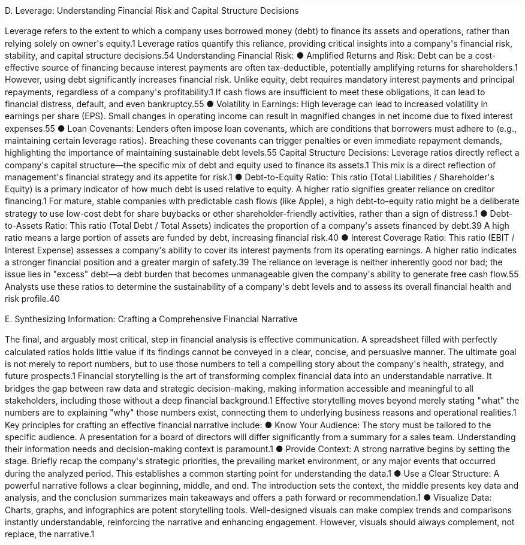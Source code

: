 D. Leverage: Understanding Financial Risk and Capital Structure Decisions

Leverage refers to the extent to which a company uses borrowed money (debt) to finance its assets and operations, rather than relying solely on owner's equity.1 Leverage ratios quantify this reliance, providing critical insights into a company's financial risk, stability, and capital structure decisions.54
Understanding Financial Risk:
●	Amplified Returns and Risk: Debt can be a cost-effective source of financing because interest payments are often tax-deductible, potentially amplifying returns for shareholders.1 However, using debt significantly increases financial risk. Unlike equity, debt requires mandatory interest payments and principal repayments, regardless of a company's profitability.1 If cash flows are insufficient to meet these obligations, it can lead to financial distress, default, and even bankruptcy.55
●	Volatility in Earnings: High leverage can lead to increased volatility in earnings per share (EPS). Small changes in operating income can result in magnified changes in net income due to fixed interest expenses.55
●	Loan Covenants: Lenders often impose loan covenants, which are conditions that borrowers must adhere to (e.g., maintaining certain leverage ratios). Breaching these covenants can trigger penalties or even immediate repayment demands, highlighting the importance of maintaining sustainable debt levels.55
Capital Structure Decisions:
Leverage ratios directly reflect a company's capital structure—the specific mix of debt and equity used to finance its assets.1 This mix is a direct reflection of management's financial strategy and its appetite for risk.1
●	Debt-to-Equity Ratio: This ratio (Total Liabilities / Shareholder's Equity) is a primary indicator of how much debt is used relative to equity. A higher ratio signifies greater reliance on creditor financing.1 For mature, stable companies with predictable cash flows (like Apple), a high debt-to-equity ratio might be a deliberate strategy to use low-cost debt for share buybacks or other shareholder-friendly activities, rather than a sign of distress.1
●	Debt-to-Assets Ratio: This ratio (Total Debt / Total Assets) indicates the proportion of a company's assets financed by debt.39 A high ratio means a large portion of assets are funded by debt, increasing financial risk.40
●	Interest Coverage Ratio: This ratio (EBIT / Interest Expense) assesses a company's ability to cover its interest payments from its operating earnings. A higher ratio indicates a stronger financial position and a greater margin of safety.39
The reliance on leverage is neither inherently good nor bad; the issue lies in "excess" debt—a debt burden that becomes unmanageable given the company's ability to generate free cash flow.55 Analysts use these ratios to determine the sustainability of a company's debt levels and to assess its overall financial health and risk profile.40

E. Synthesizing Information: Crafting a Comprehensive Financial Narrative

The final, and arguably most critical, step in financial analysis is effective communication. A spreadsheet filled with perfectly calculated ratios holds little value if its findings cannot be conveyed in a clear, concise, and persuasive manner. The ultimate goal is not merely to report numbers, but to use those numbers to tell a compelling story about the company's health, strategy, and future prospects.1
Financial storytelling is the art of transforming complex financial data into an understandable narrative. It bridges the gap between raw data and strategic decision-making, making information accessible and meaningful to all stakeholders, including those without a deep financial background.1 Effective storytelling moves beyond merely stating "what" the numbers are to explaining "why" those numbers exist, connecting them to underlying business reasons and operational realities.1
Key principles for crafting an effective financial narrative include:
●	Know Your Audience: The story must be tailored to the specific audience. A presentation for a board of directors will differ significantly from a summary for a sales team. Understanding their information needs and decision-making context is paramount.1
●	Provide Context: A strong narrative begins by setting the stage. Briefly recap the company's strategic priorities, the prevailing market environment, or any major events that occurred during the analyzed period. This establishes a common starting point for understanding the data.1
●	Use a Clear Structure: A powerful narrative follows a clear beginning, middle, and end. The introduction sets the context, the middle presents key data and analysis, and the conclusion summarizes main takeaways and offers a path forward or recommendation.1
●	Visualize Data: Charts, graphs, and infographics are potent storytelling tools. Well-designed visuals can make complex trends and comparisons instantly understandable, reinforcing the narrative and enhancing engagement. However, visuals should always complement, not replace, the narrative.1